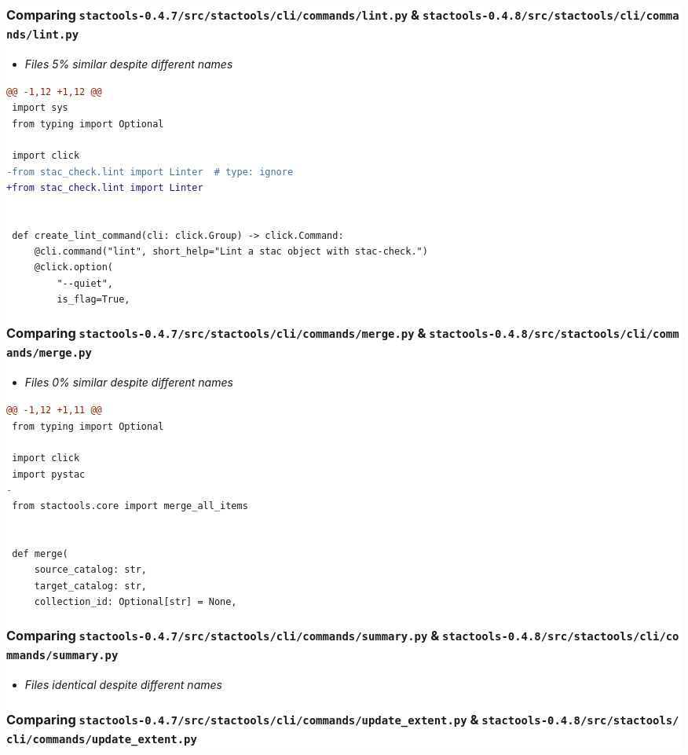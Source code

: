 ### Comparing `stactools-0.4.7/src/stactools/cli/commands/lint.py` & `stactools-0.4.8/src/stactools/cli/commands/lint.py`

 * *Files 5% similar despite different names*

```diff
@@ -1,12 +1,12 @@
 import sys
 from typing import Optional
 
 import click
-from stac_check.lint import Linter  # type: ignore
+from stac_check.lint import Linter
 
 
 def create_lint_command(cli: click.Group) -> click.Command:
     @cli.command("lint", short_help="Lint a stac object with stac-check.")
     @click.option(
         "--quiet",
         is_flag=True,
```

### Comparing `stactools-0.4.7/src/stactools/cli/commands/merge.py` & `stactools-0.4.8/src/stactools/cli/commands/merge.py`

 * *Files 0% similar despite different names*

```diff
@@ -1,12 +1,11 @@
 from typing import Optional
 
 import click
 import pystac
-
 from stactools.core import merge_all_items
 
 
 def merge(
     source_catalog: str,
     target_catalog: str,
     collection_id: Optional[str] = None,
```

### Comparing `stactools-0.4.7/src/stactools/cli/commands/summary.py` & `stactools-0.4.8/src/stactools/cli/commands/summary.py`

 * *Files identical despite different names*

### Comparing `stactools-0.4.7/src/stactools/cli/commands/update_extent.py` & `stactools-0.4.8/src/stactools/cli/commands/update_extent.py`
